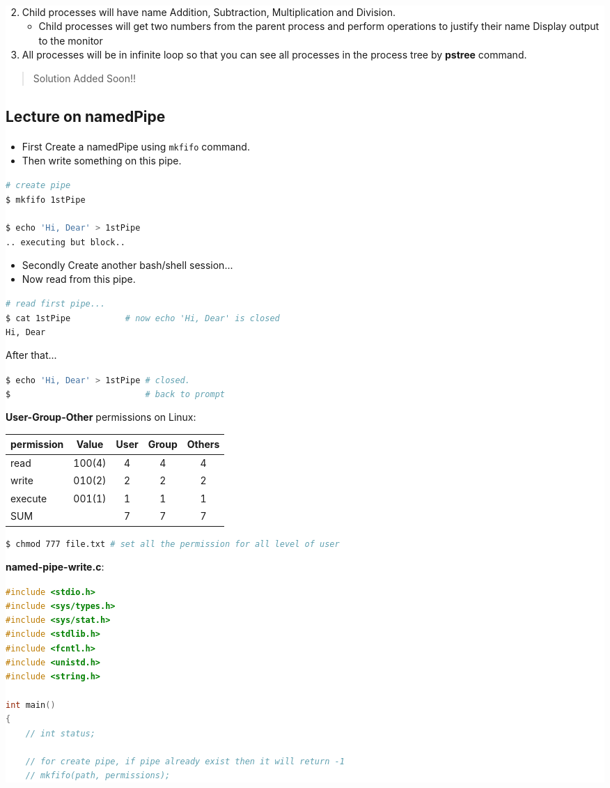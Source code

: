 2. Child processes will have name Addition, Subtraction, Multiplication and Division.
    - Child processes will get two numbers from the parent process and perform operations  to justify their name Display output to the monitor
3. All processes will be in infinite loop so that you can see all processes in the process tree by **pstree** command.

> Solution Added Soon!!

## Lecture on namedPipe

- First Create a namedPipe using `mkfifo` command.
- Then write something on this pipe.

```bash
# create pipe
$ mkfifo 1stPipe

$ echo 'Hi, Dear' > 1stPipe
.. executing but block..
```

- Secondly Create another bash/shell session...
- Now read from this pipe.

```bash
# read first pipe...
$ cat 1stPipe           # now echo 'Hi, Dear' is closed
Hi, Dear
```

After that...


```bash
$ echo 'Hi, Dear' > 1stPipe # closed.
$                           # back to prompt
```

**User-Group-Other** permissions on Linux:

| permission | Value  | User  | Group | Others |
| :--------- | :----: | :---: | :---: | :----: |
| read       | 100(4) |   4   |   4   |   4    |
| write      | 010(2) |   2   |   2   |   2    |
| execute    | 001(1) |   1   |   1   |   1    |
| SUM        |        |   7   |   7   |   7    |

```bash
$ chmod 777 file.txt # set all the permission for all level of user
```

**named-pipe-write.c**:

```c
#include <stdio.h>
#include <sys/types.h>
#include <sys/stat.h>
#include <stdlib.h>
#include <fcntl.h>
#include <unistd.h>
#include <string.h>

int main()
{
    // int status;

    // for create pipe, if pipe already exist then it will return -1
    // mkfifo(path, permissions);
```